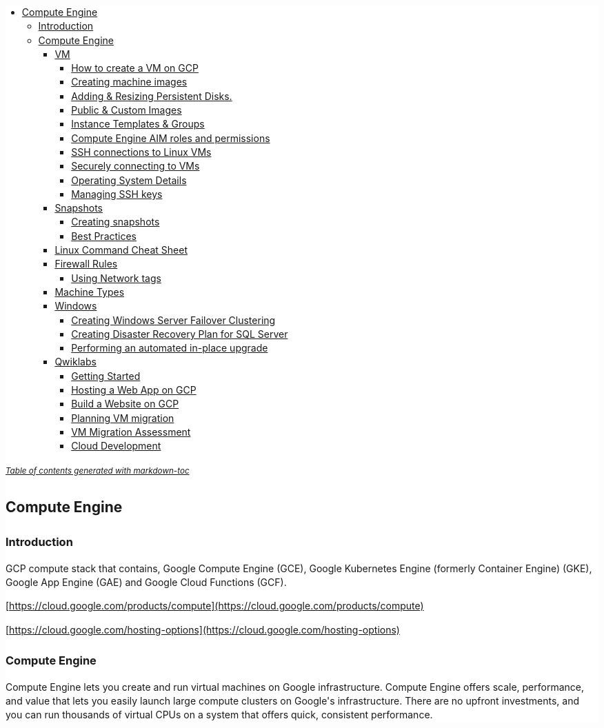 - [Compute Engine](#compute-engine)
  * [Introduction](#introduction)
  * [Compute Engine](#compute-engine-1)
    + [VM](#vm)
      - [How to create a VM on GCP](#how-to-create-a-vm-on-gcp)
      - [Creating machine images](#creating-machine-images)
      - [Adding & Resizing Persistent Disks.](#adding---resizing-persistent-disks)
      - [Public & Custom Images](#public---custom-images)
      - [Instance Templates & Groups](#instance-templates---groups)
      - [Compute Engine AIM roles and permissions](#compute-engine-aim-roles-and-permissions)
      - [SSH connections to Linux VMs](#ssh-connections-to-linux-vms)
      - [Securely connecting to VMs](#securely-connecting-to-vms)
      - [Operating System Details](#operating-system-details)
      - [Managing SSH keys](#managing-ssh-keys)
    + [Snapshots](#snapshots)
      - [Creating snapshots](#creating-snapshots)
      - [Best Practices](#best-practices)
    + [Linux Command Cheat Sheet](#linux-command-cheat-sheet)
    + [Firewall Rules](#firewall-rules)
      - [Using Network tags](#using-network-tags)
    + [Machine Types](#machine-types)
    + [Windows](#windows)
      - [Creating Windows Server Failover Clustering](#creating-windows-server-failover-clustering)
      - [Creating Disaster Recovery Plan for SQL Server](#creating-disaster-recovery-plan-for-sql-server)
      - [Performing an automated in-place upgrade](#performing-an-automated-in-place-upgrade)
    + [Qwiklabs](#qwiklabs)
      - [Getting Started](#getting-started)
      - [Hosting a Web App on GCP](#hosting-a-web-app-on-gcp)
      - [Build a Website on GCP](#build-a-website-on-gcp)
      - [Planning VM migration](#planning-vm-migration)
      - [VM Migration Assessment](#vm-migration-assessment)
      - [Cloud Development](#cloud-development)

<small><i><a href='http://ecotrust-canada.github.io/markdown-toc/'>Table of contents generated with markdown-toc</a></i></small>

## Compute Engine


### Introduction 

GCP compute stack that contains, Google Compute Engine (GCE), Google Kubernetes Engine (formerly Container Engine) (GKE), Google App Engine (GAE) and Google Cloud Functions (GCF).

[https://cloud.google.com/products/compute](https://cloud.google.com/products/compute)

[https://cloud.google.com/hosting-options](https://cloud.google.com/hosting-options)


### Compute Engine

Compute Engine lets you create and run virtual machines on Google infrastructure. Compute Engine offers scale, performance, and value that lets you easily launch large compute clusters on Google's infrastructure. There are no upfront investments, and you can run thousands of virtual CPUs on a system that offers quick, consistent performance.
